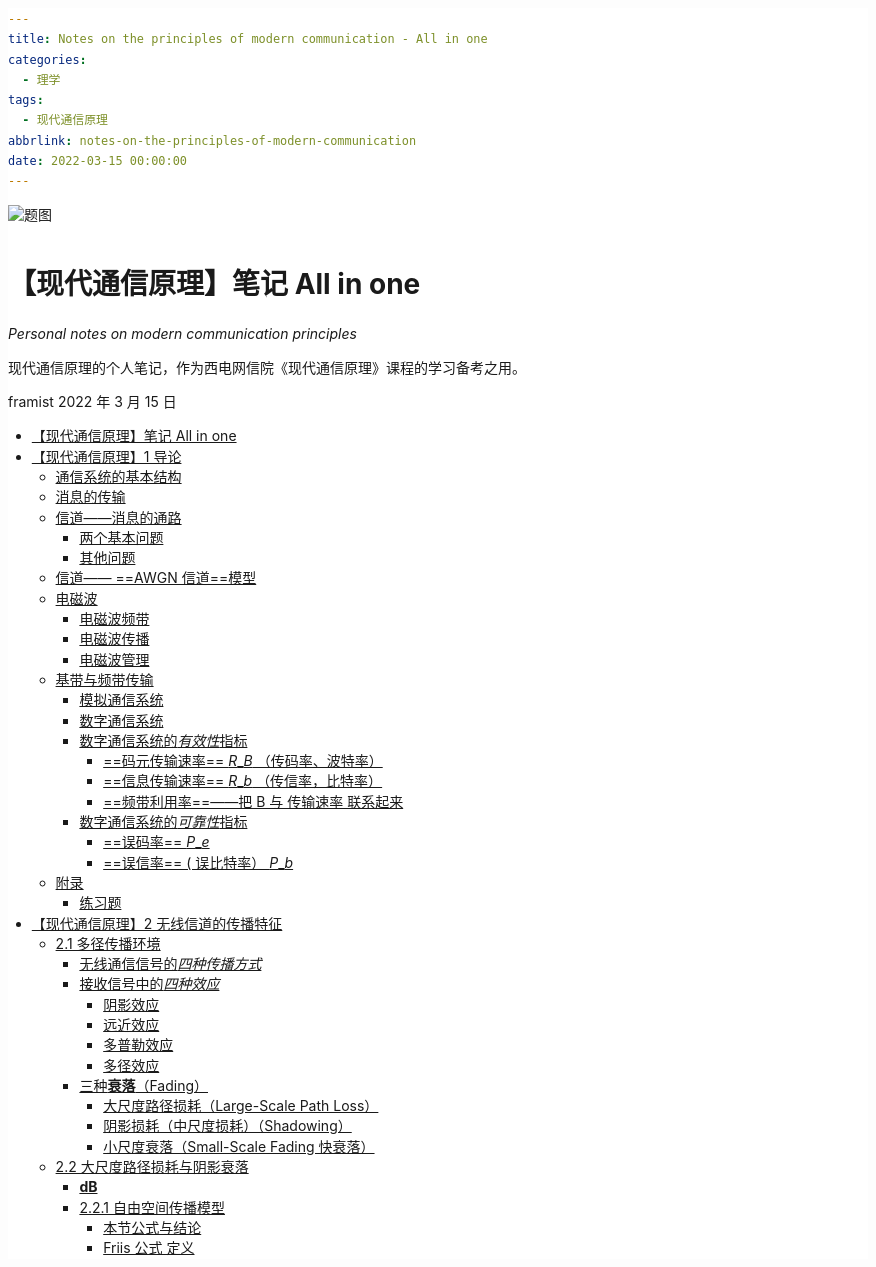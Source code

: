 ```yaml
---
title: Notes on the principles of modern communication - All in one
categories:
  - 理学
tags:
  - 现代通信原理
abbrlink: notes-on-the-principles-of-modern-communication
date: 2022-03-15 00:00:00
---
```


![题图](https://pic4.zhimg.com/80/v2-b5407396c2ff2b8d1e65b264d54d3946.png)

# 【现代通信原理】笔记 All in one

*Personal notes on modern communication principles*

现代通信原理的个人笔记，作为西电网信院《现代通信原理》课程的学习备考之用。

framist 2022 年 3 月 15 日



- [【现代通信原理】笔记 All in one](#现代通信原理笔记-all-in-one)
- [【现代通信原理】1 导论](#现代通信原理1-导论)
  - [通信系统的基本结构](#通信系统的基本结构)
  - [消息的传输](#消息的传输)
  - [信道——消息的通路](#信道消息的通路)
    - [两个基本问题](#两个基本问题)
    - [其他问题](#其他问题)
  - [信道—— ==AWGN 信道==模型](#信道-awgn-信道模型)
  - [电磁波](#电磁波)
    - [电磁波频带](#电磁波频带)
    - [电磁波传播](#电磁波传播)
    - [电磁波管理](#电磁波管理)
  - [基带与频带传输](#基带与频带传输)
    - [模拟通信系统](#模拟通信系统)
    - [数字通信系统](#数字通信系统)
    - [数字通信系统的*有效性*指标](#数字通信系统的有效性指标)
      - [==码元传输速率== $R\_B$ （传码率、波特率）](#码元传输速率-r_b-传码率波特率)
      - [==信息传输速率== $R\_b$ （传信率，比特率）](#信息传输速率-r_b-传信率比特率)
      - [==频带利用率==——把 B 与 传输速率 联系起来](#频带利用率把-b-与-传输速率-联系起来)
    - [数字通信系统的*可靠性*指标](#数字通信系统的可靠性指标)
      - [==误码率== $P\_e$](#误码率-p_e)
      - [==误信率== ( 误比特率） $P\_b$](#误信率--误比特率-p_b)
  - [附录](#附录)
    - [练习题](#练习题)
- [【现代通信原理】2 无线信道的传播特征](#现代通信原理2-无线信道的传播特征)
  - [2.1 多径传播环境](#21-多径传播环境)
    - [无线通信信号的*四种传播方式*](#无线通信信号的四种传播方式)
    - [接收信号中的*四种效应*](#接收信号中的四种效应)
      - [阴影效应](#阴影效应)
      - [远近效应](#远近效应)
      - [多普勒效应](#多普勒效应)
      - [多径效应](#多径效应)
    - [三种**衰落**（Fading）](#三种衰落fading)
      - [大尺度路径损耗（Large-Scale Path Loss）](#大尺度路径损耗large-scale-path-loss)
      - [阴影损耗（中尺度损耗）（Shadowing）](#阴影损耗中尺度损耗shadowing)
      - [小尺度衰落（Small-Scale Fading 快衰落）](#小尺度衰落small-scale-fading-快衰落)
  - [2.2 大尺度路径损耗与阴影衰落](#22-大尺度路径损耗与阴影衰落)
    - [**dB**](#db)
    - [2.2.1 自由空间传播模型](#221-自由空间传播模型)
      - [本节公式与结论](#本节公式与结论)
      - [Friis 公式 定义](#friis-公式-定义)